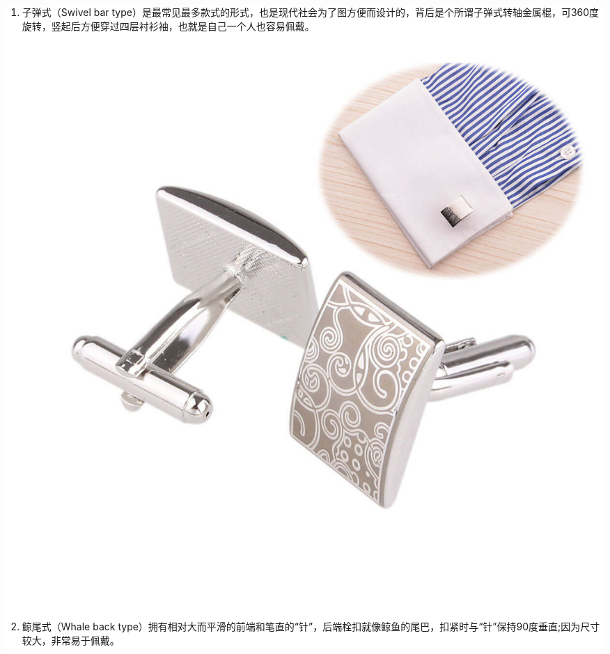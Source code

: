 1. 子弹式（Swivel bar type）是最常见最多款式的形式，也是现代社会为了图方便而设计的，背后是个所谓子弹式转轴金属棍，可360度旋转，竖起后方便穿过四层衬衫袖，也就是自己一个人也容易佩戴。  
![T-3](\images\handouts\part4\chapter4-3\T-3.jpg)  
2. 鲸尾式（Whale back type）拥有相对大而平滑的前端和笔直的“针”，后端栓扣就像鲸鱼的尾巴，扣紧时与“针”保持90度垂直;因为尺寸较大，非常易于佩戴。  